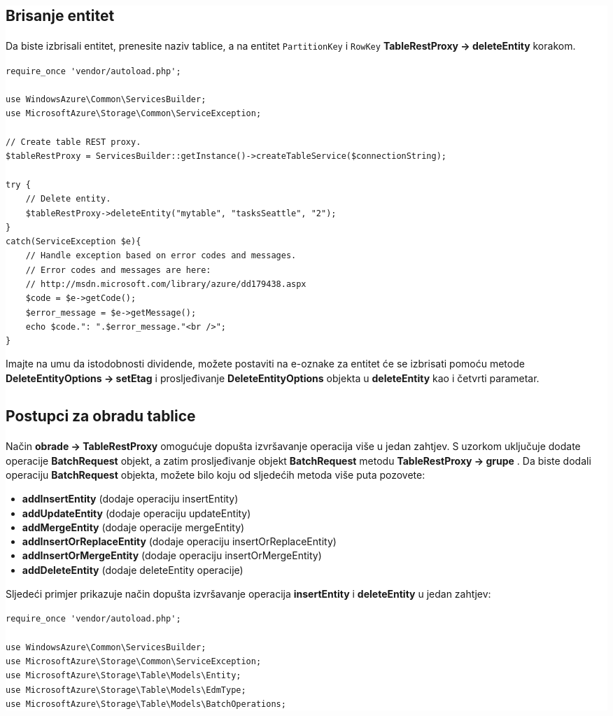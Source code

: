 ## <a name="delete-an-entity"></a>Brisanje entitet

Da biste izbrisali entitet, prenesite naziv tablice, a na entitet `PartitionKey` i `RowKey` **TableRestProxy -> deleteEntity** korakom.

    require_once 'vendor/autoload.php';

    use WindowsAzure\Common\ServicesBuilder;
    use MicrosoftAzure\Storage\Common\ServiceException;

    // Create table REST proxy.
    $tableRestProxy = ServicesBuilder::getInstance()->createTableService($connectionString);

    try {
        // Delete entity.
        $tableRestProxy->deleteEntity("mytable", "tasksSeattle", "2");
    }
    catch(ServiceException $e){
        // Handle exception based on error codes and messages.
        // Error codes and messages are here:
        // http://msdn.microsoft.com/library/azure/dd179438.aspx
        $code = $e->getCode();
        $error_message = $e->getMessage();
        echo $code.": ".$error_message."<br />";
    }

Imajte na umu da istodobnosti dividende, možete postaviti na e-oznake za entitet će se izbrisati pomoću metode **DeleteEntityOptions -> setEtag** i prosljeđivanje **DeleteEntityOptions** objekta u **deleteEntity** kao i četvrti parametar.

## <a name="batch-table-operations"></a>Postupci za obradu tablice

Način **obrade -> TableRestProxy** omogućuje dopušta izvršavanje operacija više u jedan zahtjev. S uzorkom uključuje dodate operacije **BatchRequest** objekt, a zatim prosljeđivanje objekt **BatchRequest** metodu **TableRestProxy -> grupe** . Da biste dodali operaciju **BatchRequest** objekta, možete bilo koju od sljedećih metoda više puta pozovete:

* **addInsertEntity** (dodaje operaciju insertEntity)
* **addUpdateEntity** (dodaje operaciju updateEntity)
* **addMergeEntity** (dodaje operacije mergeEntity)
* **addInsertOrReplaceEntity** (dodaje operaciju insertOrReplaceEntity)
* **addInsertOrMergeEntity** (dodaje operaciju insertOrMergeEntity)
* **addDeleteEntity** (dodaje deleteEntity operacije)

Sljedeći primjer prikazuje način dopušta izvršavanje operacija **insertEntity** i **deleteEntity** u jedan zahtjev:

    require_once 'vendor/autoload.php';

    use WindowsAzure\Common\ServicesBuilder;
    use MicrosoftAzure\Storage\Common\ServiceException;
    use MicrosoftAzure\Storage\Table\Models\Entity;
    use MicrosoftAzure\Storage\Table\Models\EdmType;
    use MicrosoftAzure\Storage\Table\Models\BatchOperations;
